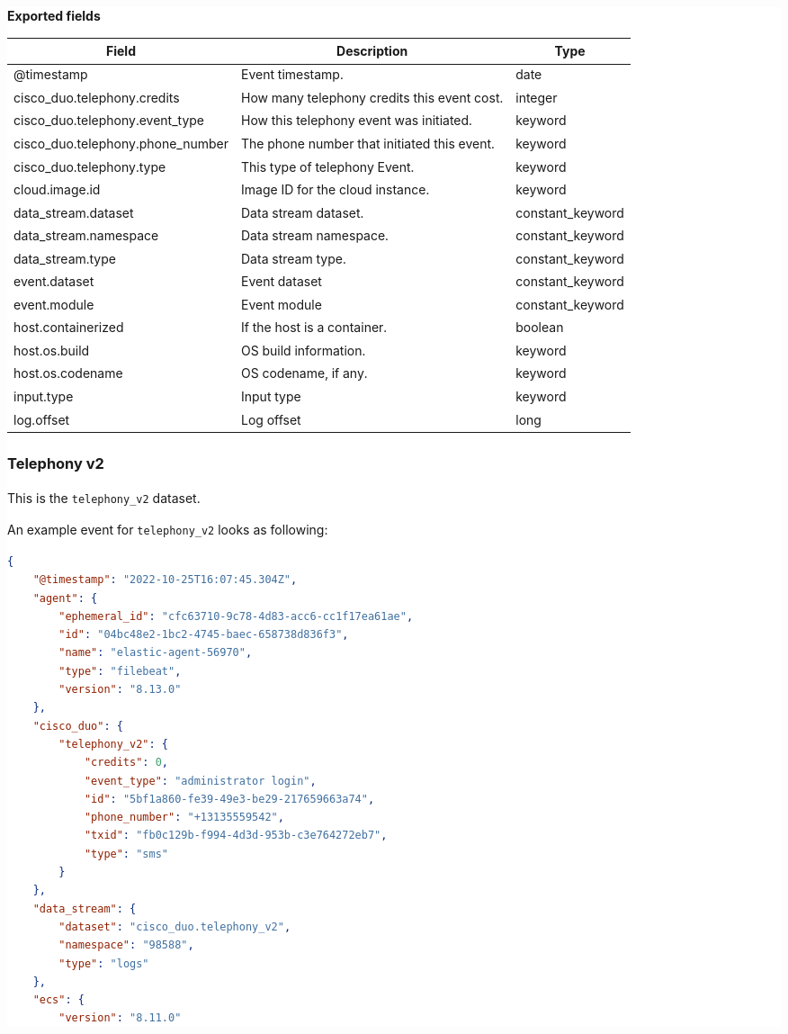 **Exported fields**

| Field | Description | Type |
|---|---|---|
| @timestamp | Event timestamp. | date |
| cisco_duo.telephony.credits | How many telephony credits this event cost. | integer |
| cisco_duo.telephony.event_type | How this telephony event was initiated. | keyword |
| cisco_duo.telephony.phone_number | The phone number that initiated this event. | keyword |
| cisco_duo.telephony.type | This type of telephony Event. | keyword |
| cloud.image.id | Image ID for the cloud instance. | keyword |
| data_stream.dataset | Data stream dataset. | constant_keyword |
| data_stream.namespace | Data stream namespace. | constant_keyword |
| data_stream.type | Data stream type. | constant_keyword |
| event.dataset | Event dataset | constant_keyword |
| event.module | Event module | constant_keyword |
| host.containerized | If the host is a container. | boolean |
| host.os.build | OS build information. | keyword |
| host.os.codename | OS codename, if any. | keyword |
| input.type | Input type | keyword |
| log.offset | Log offset | long |


### Telephony v2

This is the `telephony_v2` dataset.

An example event for `telephony_v2` looks as following:

```json
{
    "@timestamp": "2022-10-25T16:07:45.304Z",
    "agent": {
        "ephemeral_id": "cfc63710-9c78-4d83-acc6-cc1f17ea61ae",
        "id": "04bc48e2-1bc2-4745-baec-658738d836f3",
        "name": "elastic-agent-56970",
        "type": "filebeat",
        "version": "8.13.0"
    },
    "cisco_duo": {
        "telephony_v2": {
            "credits": 0,
            "event_type": "administrator login",
            "id": "5bf1a860-fe39-49e3-be29-217659663a74",
            "phone_number": "+13135559542",
            "txid": "fb0c129b-f994-4d3d-953b-c3e764272eb7",
            "type": "sms"
        }
    },
    "data_stream": {
        "dataset": "cisco_duo.telephony_v2",
        "namespace": "98588",
        "type": "logs"
    },
    "ecs": {
        "version": "8.11.0"
```